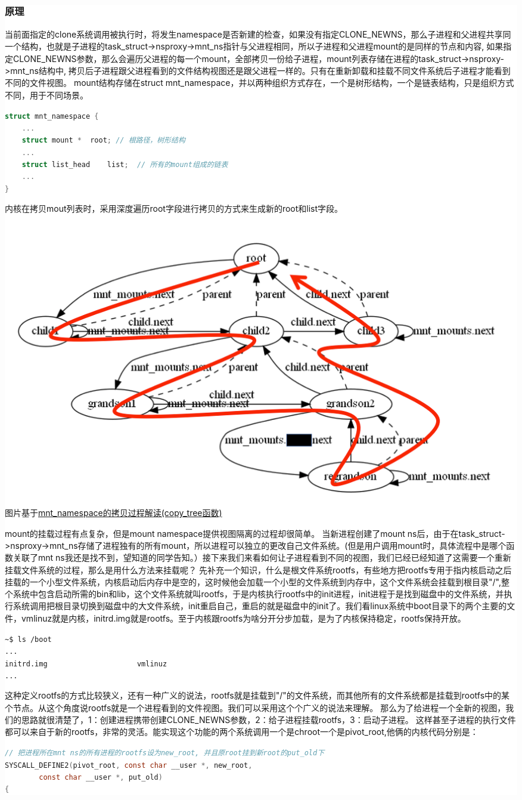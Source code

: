 ### 原理
当前面指定的clone系统调用被执行时，将发生namespace是否新建的检查，如果没有指定CLONE_NEWNS，那么子进程和父进程共享同一个结构，也就是子进程的task_struct->nsproxy->mnt_ns指针与父进程相同，所以子进程和父进程mount的是同样的节点和内容, 如果指定CLONE_NEWNS参数，那么会遍历父进程的每一个mount，全部拷贝一份给子进程，mount列表存储在进程的task_struct->nsproxy->mnt_ns结构中, 拷贝后子进程跟父进程看到的文件结构视图还是跟父进程一样的。只有在重新卸载和挂载不同文件系统后子进程才能看到不同的文件视图。
mount结构存储在struct mnt_namespace，并以两种组织方式存在，一个是树形结构，一个是链表结构，只是组织方式不同，用于不同场景。
```c
struct mnt_namespace {
	...
	struct mount *	root; // 根路径，树形结构
	...
	struct list_head	list;  // 所有的mount组成的链表
	...
} 
```
内核在拷贝mout列表时，采用深度遍历root字段进行拷贝的方式来生成新的root和list字段。

![dfsmount](/linkimage/namespace/dfsmount.png)

图片基于[mnt_namespace的拷贝过程解读(copy_tree函数)](http://blog.chinaunix.net/uid-26552184-id-5842494.html)

mount的挂载过程有点复杂，但是mount namespace提供视图隔离的过程却很简单。
当新进程创建了mount ns后，由于在task_struct->nsproxy->mnt_ns存储了进程独有的所有mount，所以进程可以独立的更改自己文件系统。(但是用户调用mount时，具体流程中是哪个函数关联了mnt ns我还是找不到，望知道的同学告知。）接下来我们来看如何让子进程看到不同的视图，我们已经已经知道了这需要一个重新挂载文件系统的过程，那么是用什么方法来挂载呢？
先补充一个知识，什么是根文件系统rootfs，有些地方把rootfs专用于指内核启动之后挂载的一个小型文件系统，内核启动后内存中是空的，这时候他会加载一个小型的文件系统到内存中，这个文件系统会挂载到根目录"/",整个系统中包含启动所需的bin和lib，这个文件系统就叫rootfs，于是内核执行rootfs中的init进程，init进程于是找到磁盘中的文件系统，并执行系统调用把根目录切换到磁盘中的大文件系统，init重启自己，重启的就是磁盘中的init了。我们看linux系统中boot目录下的两个主要的文件，vmlinuz就是内核，initrd.img就是rootfs。至于内核跟rootfs为啥分开分步加载，是为了内核保持稳定，rootfs保持开放。
```bash
~$ ls /boot
...
initrd.img                     vmlinuz
...
```
这种定义rootfs的方式比较狭义，还有一种广义的说法，rootfs就是挂载到"/"的文件系统，而其他所有的文件系统都是挂载到rootfs中的某个节点。从这个角度说rootfs就是一个进程看到的文件视图。我们可以采用这个个广义的说法来理解。
那么为了给进程一个全新的视图，我们的思路就很清楚了，1：创建进程携带创建CLONE_NEWNS参数，2：给子进程挂载rootfs，3：启动子进程。 这样甚至子进程的执行文件都可以来自于新的rootfs，非常的灵活。能实现这个功能的两个系统调用一个是chroot一个是pivot_root,他俩的内核代码分别是：
```c
// 把进程所在mnt ns的所有进程的rootfs设为new_root, 并且原root挂到新root的put_old下
SYSCALL_DEFINE2(pivot_root, const char __user *, new_root,
		const char __user *, put_old)
{
```